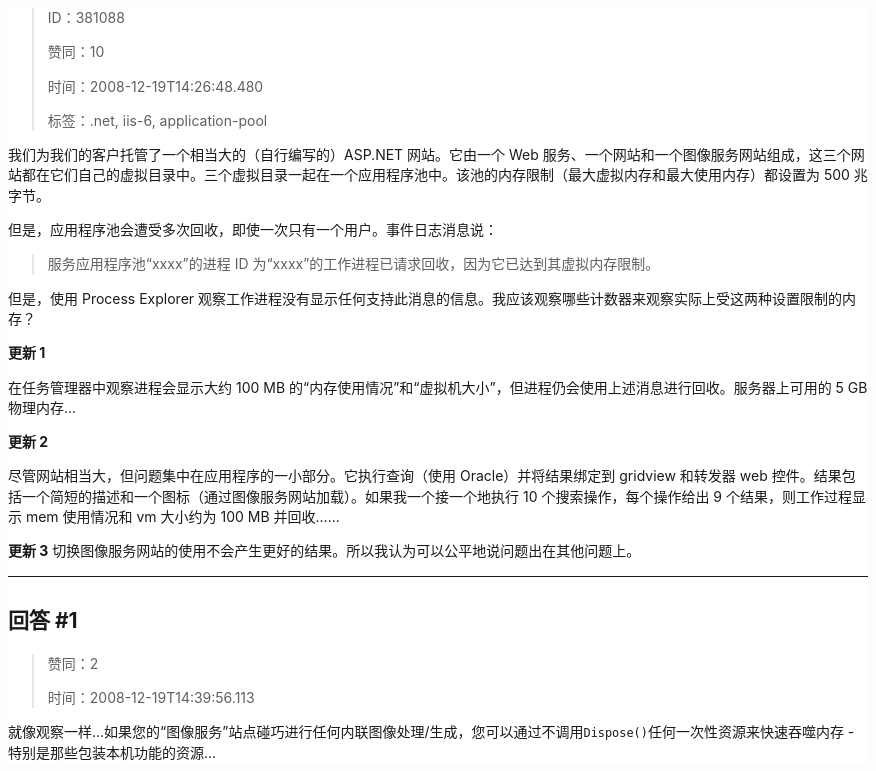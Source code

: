 > ID：381088
> 
> 赞同：10
> 
> 时间：2008-12-19T14:26:48.480
> 
> 标签：.net, iis-6, application-pool

我们为我们的客户托管了一个相当大的（自行编写的）ASP.NET 网站。它由一个 Web 服务、一个网站和一个图像服务网站组成，这三个网站都在它们自己的虚拟目录中。三个虚拟目录一起在一个应用程序池中。该池的内存限制（最大虚拟内存和最大使用内存）都设置为 500 兆字节。

但是，应用程序池会遭受多次回收，即使一次只有一个用户。事件日志消息说：

> 服务应用程序池“xxxx”的进程 ID 为“xxxx”的工作进程已请求回收，因为它已达到其虚拟内存限制。

但是，使用 Process Explorer 观察工作进程没有显示任何支持此消息的信息。我应该观察哪些计数器来观察实际上受这两种设置限制的内存？

**更新 1**

在任务管理器中观察进程会显示大约 100 MB 的“内存使用情况”和“虚拟机大小”，但进程仍会使用上述消息进行回收。服务器上可用的 5 GB 物理内存...

**更新 2**

尽管网站相当大，但问题集中在应用程序的一小部分。它执行查询（使用 Oracle）并将结果绑定到 gridview 和转发器 web 控件。结果包括一个简短的描述和一个图标（通过图像服务网站加载）。如果我一个接一个地执行 10 个搜索操作，每个操作给出 9 个结果，则工作过程显示 mem 使用情况和 vm 大小约为 100 MB 并回收......

**更新 3** 切换图像服务网站的使用不会产生更好的结果。所以我认为可以公平地说问题出在其他问题上。

* * *

## 回答 #1

> 赞同：2
> 
> 时间：2008-12-19T14:39:56.113

就像观察一样...如果您的“图像服务”站点碰巧进行任何内联图像处理/生成，您可以通过不调用`Dispose()`任何一次性资源来快速吞噬内存 - 特别是那些包装本机功能的资源...

